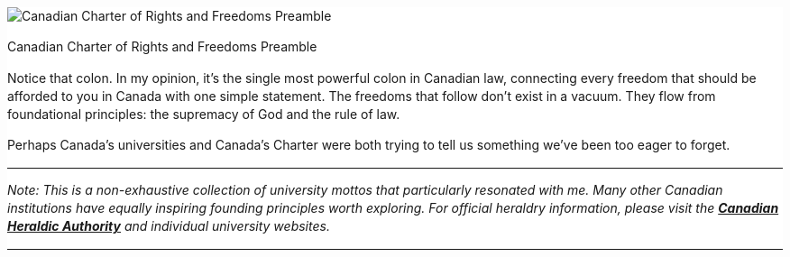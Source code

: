 ![Canadian Charter of Rights and Freedoms Preamble](https://substackcdn.com/image/fetch/$s_!whF1!,w_424,c_limit,f_webp,q_auto:good,fl_progressive:steep/https%3A%2F%2Fsubstack-post-media.s3.amazonaws.com%2Fpublic%2Fimages%2F8235caa2-b5e6-4749-9712-43d979ec2448_1663x837.png)

Canadian Charter of Rights and Freedoms Preamble

Notice that colon. In my opinion, it’s the single most powerful colon in Canadian law, connecting every freedom that should be afforded to you in Canada with one simple statement. The freedoms that follow don’t exist in a vacuum. They flow from foundational principles: the supremacy of God and the rule of law.

Perhaps Canada’s universities and Canada’s Charter were both trying to tell us something we’ve been too eager to forget.

---

*Note: This is a non-exhaustive collection of university mottos that particularly resonated with me. Many other Canadian institutions have equally inspiring founding principles worth exploring. For official heraldry information, please visit the **[Canadian Heraldic Authority](https://www.gg.ca/en/heraldry)** and individual university websites.*

---